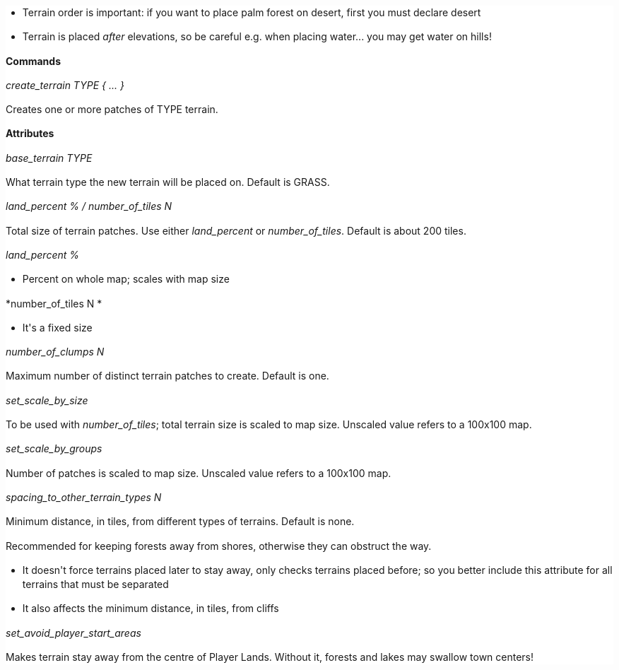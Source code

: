 -   Terrain order is important: if you want to place palm forest on
    desert, first you must declare desert

-   Terrain is placed *after* elevations, so be careful e.g. when
    placing water... you may get water on hills!

**Commands**

*create\_terrain TYPE { ... }*

Creates one or more patches of TYPE terrain.

**Attributes**

*base\_terrain TYPE*

What terrain type the new terrain will be placed on. Default is GRASS.

*land\_percent % / number\_of\_tiles N*

Total size of terrain patches. Use either *land\_percent* or
*number\_of\_tiles*. Default is about 200 tiles.

*land\_percent %*

-   Percent on whole map; scales with map size

*number\_of\_tiles N *

-   It's a fixed size

*number\_of\_clumps N*

Maximum number of distinct terrain patches to create. Default is one.

*set\_scale\_by\_size*

To be used with *number\_of\_tiles*; total terrain size is scaled to map
size. Unscaled value refers to a 100x100 map.

*set\_scale\_by\_groups*

Number of patches is scaled to map size. Unscaled value refers to a
100x100 map.

*spacing\_to\_other\_terrain\_types N*

Minimum distance, in tiles, from different types of terrains. Default is
none.

Recommended for keeping forests away from shores, otherwise they can
obstruct the way.

-   It doesn't force terrains placed later to stay away, only checks
    terrains placed before; so you better include this attribute for all
    terrains that must be separated

-   It also affects the minimum distance, in tiles, from cliffs

*set\_avoid\_player\_start\_areas*

Makes terrain stay away from the centre of Player Lands. Without it,
forests and lakes may swallow town centers!
